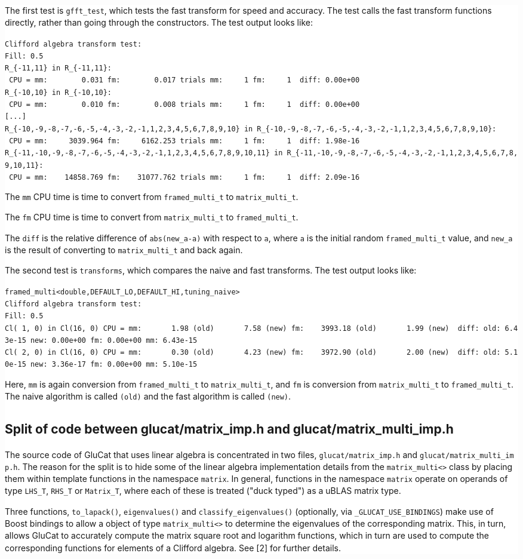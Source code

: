 The first test is `gfft_test`, which tests the fast transform for speed and
accuracy. The test calls the fast transform functions directly, rather than
going through the constructors. The test output looks like:
```
Clifford algebra transform test:
Fill: 0.5
R_{-11,11} in R_{-11,11}:
 CPU = mm:        0.031 fm:        0.017 trials mm:     1 fm:     1  diff: 0.00e+00
R_{-10,10} in R_{-10,10}:
 CPU = mm:        0.010 fm:        0.008 trials mm:     1 fm:     1  diff: 0.00e+00
[...]
R_{-10,-9,-8,-7,-6,-5,-4,-3,-2,-1,1,2,3,4,5,6,7,8,9,10} in R_{-10,-9,-8,-7,-6,-5,-4,-3,-2,-1,1,2,3,4,5,6,7,8,9,10}:
 CPU = mm:     3039.964 fm:     6162.253 trials mm:     1 fm:     1  diff: 1.98e-16
R_{-11,-10,-9,-8,-7,-6,-5,-4,-3,-2,-1,1,2,3,4,5,6,7,8,9,10,11} in R_{-11,-10,-9,-8,-7,-6,-5,-4,-3,-2,-1,1,2,3,4,5,6,7,8,9,10,11}:
 CPU = mm:    14858.769 fm:    31077.762 trials mm:     1 fm:     1  diff: 2.09e-16
```
The `mm` CPU time is time to convert from `framed_multi_t` to `matrix_multi_t`.

The `fm` CPU time is time to convert from `matrix_multi_t` to `framed_multi_t`.

The `diff` is the relative difference of `abs(new_a-a)` with respect to `a`, where `a`
is the initial random `framed_multi_t` value, and `new_a` is the result of
converting to `matrix_multi_t` and back again.

The second test is `transforms`, which compares the naive and fast transforms.
The test output looks like:
```
framed_multi<double,DEFAULT_LO,DEFAULT_HI,tuning_naive>
Clifford algebra transform test:
Fill: 0.5
Cl( 1, 0) in Cl(16, 0) CPU = mm:       1.98 (old)       7.58 (new) fm:    3993.18 (old)       1.99 (new)  diff: old: 6.43e-15 new: 0.00e+00 fm: 0.00e+00 mm: 6.43e-15
Cl( 2, 0) in Cl(16, 0) CPU = mm:       0.30 (old)       4.23 (new) fm:    3972.90 (old)       2.00 (new)  diff: old: 5.10e-15 new: 3.36e-17 fm: 0.00e+00 mm: 5.10e-15
```
Here, `mm` is again conversion from `framed_multi_t` to `matrix_multi_t`, and `fm` is
conversion from `matrix_multi_t` to `framed_multi_t`. The naive algorithm is called
`(old)` and the fast algorithm is called `(new)`.


Split of code between glucat/matrix_imp.h and glucat/matrix_multi_imp.h
-----------------------------------------------------------------------

The source code of GluCat that uses linear algebra is concentrated in two files,
`glucat/matrix_imp.h` and `glucat/matrix_multi_imp.h`. The reason for the split
is to hide some of the linear algebra implementation details from the
`matrix_multi<>` class by placing them within template functions in the
namespace `matrix`. In general, functions in the namespace `matrix` operate on
operands of type `LHS_T`, `RHS_T` or `Matrix_T`, where each of these is treated
("duck typed") as a uBLAS matrix type.

Three functions, `to_lapack()`, `eigenvalues()` and `classify_eigenvalues()`
(optionally, via `_GLUCAT_USE_BINDINGS`) make use of Boost bindings to allow a
object of type `matrix_multi<>` to determine the eigenvalues of the corresponding
matrix. This, in turn, allows GluCat to accurately compute the matrix square
root and logarithm functions, which in turn are used to compute the
corresponding functions for elements of a Clifford algebra.
See [2] for further details.
